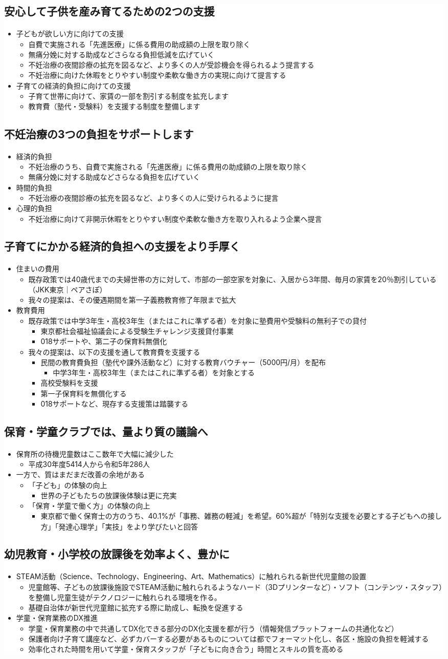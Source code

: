 ## 安心して子供を産み育てるための2つの支援

- 子どもが欲しい方に向けての支援
    - 自費で実施される「先進医療」に係る費用の助成額の上限を取り除く
    - 無痛分娩に対する助成などさらなる負担低減を広げていく
    - 不妊治療の夜間診療の拡充を図るなど、より多くの人が受診機会を得られるよう提言する
    - 不妊治療に向けた休暇をとりやすい制度や柔軟な働き方の実現に向けて提言する
- 子育ての経済的負担に向けての支援
    - 子育て世帯に向けて、家賃の一部を割引する制度を拡充します
    - 教育費（塾代・受験料）を支援する制度を整備します

## 不妊治療の3つの負担をサポートします

- 経済的負担
    - 不妊治療のうち、自費で実施される「先進医療」に係る費用の助成額の上限を取り除く
    - 無痛分娩に対する助成などさらなる負担を広げていく
- 時間的負担
    - 不妊治療の夜間診療の拡充を図るなど、より多くの人に受けられるように提言
- 心理的負担
    - 不妊治療に向けて非開示休暇をとりやすい制度や柔軟な働き方を取り入れるよう企業へ提言

## 子育てにかかる経済的負担への支援をより手厚く

- 住まいの費用
    - 既存政策では40歳代までの夫婦世帯の方に対して、市部の一部空家を対象に、入居から3年間、毎月の家賃を20％割引している（JKK東京｜ペアさぽ）
    - 我々の提案は、その優遇期間を第一子義務教育修了年限まで拡大
- 教育費用
    - 既存政策では中学3年生・高校3年生（またはこれに準ずる者）を対象に塾費用や受験料の無利子での貸付
        - 東京都社会福祉協議会による受験生チャレンジ支援貸付事業
        - 018サポートや、第二子の保育料無償化
    - 我々の提案は、以下の支援を通して教育費を支援する
        - 民間の教育費負担（塾代や課外活動など）に対する教育バウチャー（5000円/月）を配布
            - 中学3年生・高校3年生（またはこれに準ずる者）を対象とする
        - 高校受験料を支援
        - 第一子保育料を無償化する
        - 018サポートなど、現存する支援策は踏襲する

## 保育・学童クラブでは、量より質の議論へ

- 保育所の待機児童数はここ数年で大幅に減少した
    - 平成30年度5414人から令和5年286人
- 一方で、質はまだまだ改善の余地がある
    - 「子ども」の体験の向上
        - 世界の子どもたちの放課後体験は更に充実
    - 「保育・学童で働く方」の体験の向上
        - 東京都で働く保育士の方のうち、40.1%が「事務、雑務の軽減」を希望。60%超が「特別な支援を必要とする子どもへの接し方」「発達心理学」「実技」をより学びたいと回答

## 幼児教育・小学校の放課後を効率よく、豊かに

- STEAM活動（Science、Technology、Engineering、Art、Mathematics）に触れられる新世代児童館の設置
    - 児童館等、子どもの放課後施設でSTEAM活動に触れられるようなハード（3Dプリンターなど）・ソフト（コンテンツ・スタッフ）を整備し児童生徒がテクノロジーに触れられる環境を作る。
    - 基礎自治体が新世代児童館に拡充する際に助成し、転換を促進する
- 学童・保育業務のDX推進
    - 学童・保育業務の中で共通してDX化できる部分のDX化支援を都が行う（情報発信プラットフォームの共通化など）
    - 保護者向け子育て講座など、必ずカバーする必要があるものについては都でフォーマット化し、各区・施設の負担を軽減する
    - 効率化された時間を用いて学童・保育スタッフが「子どもに向き合う」時間とスキルの質を高める

